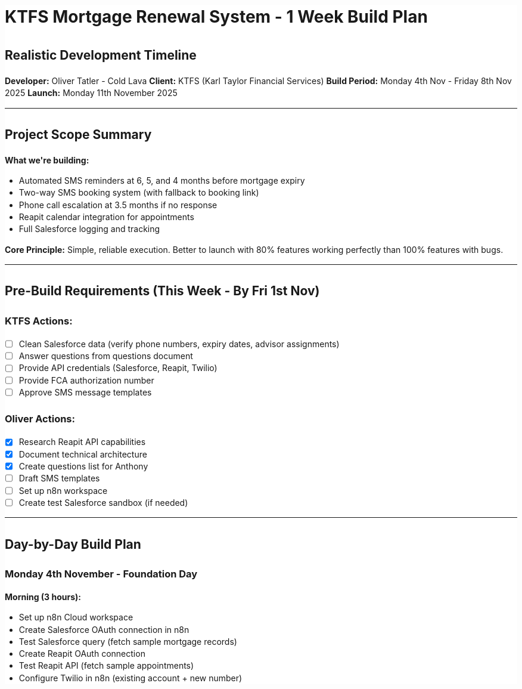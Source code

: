 # KTFS Mortgage Renewal System - 1 Week Build Plan
## Realistic Development Timeline

**Developer:** Oliver Tatler - Cold Lava
**Client:** KTFS (Karl Taylor Financial Services)
**Build Period:** Monday 4th Nov - Friday 8th Nov 2025
**Launch:** Monday 11th November 2025

---

## Project Scope Summary

**What we're building:**
- Automated SMS reminders at 6, 5, and 4 months before mortgage expiry
- Two-way SMS booking system (with fallback to booking link)
- Phone call escalation at 3.5 months if no response
- Reapit calendar integration for appointments
- Full Salesforce logging and tracking

**Core Principle:** Simple, reliable execution. Better to launch with 80% features working perfectly than 100% features with bugs.

---

## Pre-Build Requirements (This Week - By Fri 1st Nov)

### KTFS Actions:
- [ ] Clean Salesforce data (verify phone numbers, expiry dates, advisor assignments)
- [ ] Answer questions from questions document
- [ ] Provide API credentials (Salesforce, Reapit, Twilio)
- [ ] Provide FCA authorization number
- [ ] Approve SMS message templates

### Oliver Actions:
- [x] Research Reapit API capabilities
- [x] Document technical architecture
- [x] Create questions list for Anthony
- [ ] Draft SMS templates
- [ ] Set up n8n workspace
- [ ] Create test Salesforce sandbox (if needed)

---

## Day-by-Day Build Plan

### Monday 4th November - Foundation Day

**Morning (3 hours):**
- Set up n8n Cloud workspace
- Create Salesforce OAuth connection in n8n
- Test Salesforce query (fetch sample mortgage records)
- Create Reapit OAuth connection
- Test Reapit API (fetch sample appointments)
- Configure Twilio in n8n (existing account + new number)
